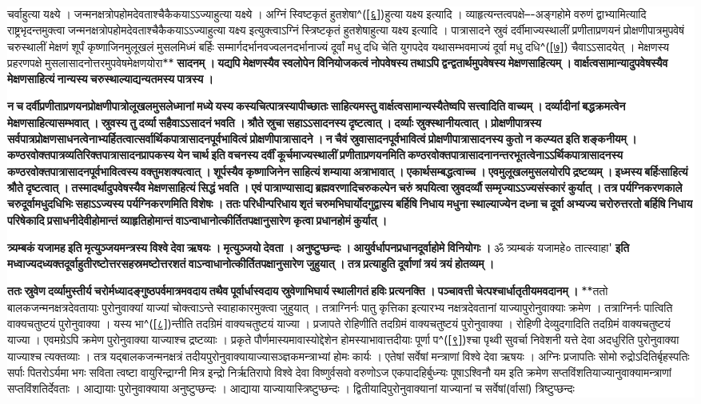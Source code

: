 चर्वाहुत्या यक्ष्ये । जन्मनक्षत्रोपहोमदेवताश्चैकैकयाऽऽज्याहुत्या यक्ष्ये
। अग्निं स्विष्टकृतं हुतशेषा^([\[६\]](#cite_note-6))हुत्या यक्ष्य
इत्यादि । व्याहृत्यन्तत्वपक्षे–-अङ्गहोमे वरुणं द्वाभ्यामित्यादि
राष्ट्रभृदन्तमुक्त्वा जन्मनक्षत्रोपहोमदेवताश्चैकैकयाऽऽज्याहुत्या यक्ष्य
इत्युक्त्वाऽग्निं स्त्रिष्टकृतं हुतशेषाहुत्या यक्ष्य इत्यादि ।
पात्रासादने स्रुवं दर्वीमाज्यस्थालीं प्रणीताप्रणयनं
प्रोक्षणीपात्रमुपवेषं चरुस्थालीं मेक्षणं शूर्पं कृष्णाजिनमुलूखलं
मुसलमिध्मं बर्हिः सम्मार्गदर्भानवज्वलनदर्भानाज्यं दूर्वां मधु दधि चेति
युगपदेव यथासम्भवमाज्यं दूर्वा मधु दधि^([\[७\]](#cite_note-7))
चैवाऽऽसादयेत् । मेक्षणस्य प्रहरणपक्षे मुसलासादनोत्तरमुपवेषमेक्षणयोरा**
**सादनम् । यद्यपि मेक्षणस्यैव स्वलोपेन विनियोजकत्वं नोपवेषस्य तथाऽपि
द्वन्द्वतार्थमुपवेषस्य मेक्षणसाहित्यम् । वार्क्षत्वसामान्यादुपवेषस्यैव
मेक्षणसाहित्यं नान्यस्य चरुस्थाल्याद्यन्यतमस्य पात्रस्य ।**

 **न च दर्वीप्रणीताप्रणयनप्रोक्षणीपात्रोलूखलमुसलेध्मानां मध्ये यस्य
कस्यचित्पात्रस्यापीच्छातः साहित्यमस्तु वार्क्षत्वसामान्यस्यैतेष्वपि
सत्त्वादिति वाच्यम् । दर्व्यादीनां बद्धक्रमत्वेन मेक्षणसाहित्यासम्भवात् ।
स्रुवस्य तु दर्व्या सहैवाऽऽसादनं भवति । श्रौते स्रुचा सहाऽऽसादनस्य
दृष्टत्वात् । दर्व्याः स्रुक्स्थानीयत्वात् । प्रोक्षणीपात्रस्य
सर्वपात्रप्रोक्षणसाधनत्वेनाभ्यर्हितत्वात्सर्वार्थिकपात्रासादनपूर्वभावित्वं
प्रोक्षणीपात्रासादने । न चैवं स्रुवासादनपूर्वभावित्वं
प्रोक्षणीपात्रासादनस्य कुतो न कल्प्यत इति शङ्कनीयम् ।
कण्ठरवोक्तपात्रव्यतिरिक्तपात्रासादनप्रापकस्य येन चार्थ इति वचनस्य दर्वीं
कूर्चमाज्यस्थालीं प्रणीताप्रणयनमिति
कण्ठरवोक्तपात्रासादनानन्तरभूतत्वेनाऽऽर्थिकपात्रासादनस्य
कण्ठरवोक्तपात्रासादनपूर्वभावित्वस्य वक्तुमशक्यत्वात् । शूर्पस्यैव
कृष्णाजिनेन साहित्यं शम्याया अत्राभावात् । एकार्थसम्बद्धत्वाच्च ।
एवमुलूखलमुसलयोरपि द्रष्टव्यम् । इध्मस्य बर्हिःसाहित्यं श्रौते
दृष्टत्वात् । तस्मादर्थादुपवेषस्यैव मेक्षणसाहित्यं सिद्धं भवति । एवं
पात्राण्यासाद्य ब्रह्मवरणादिचरुकल्पेन चरुं श्रपयित्वा स्रुवदर्व्यौ
सम्मृज्याऽऽज्यसंस्कारं कुर्यात् । तत्र पर्यग्निकरणकाले चरुदूर्वामधुदधिभिः
सहाऽऽज्यस्य पर्यग्निकरणमिति विशेषः । ततः परिधीन्परिधाय शृतं
चरुमभिघार्योदगुद्वास्य बर्हिषि निधाय मधुना स्थाल्याज्येन दध्ना च दूर्वा
अभ्यज्य चरोरुत्तरतो बर्हिषि निधाय परिषेकादि प्रसाधनीदेवीहोमान्तं
व्याहृतिहोमान्तं वाऽन्वाधानोत्कीर्तितपक्षानुसारेण कृत्वा प्रधानहोमं
कुर्यात् ।**

 **त्र्यम्बकं यजामह इति मृत्युञ्जयमन्त्रस्य विश्वे देवा ऋषयः । मृत्युञ्जयो
देवता । अनुष्टुप्छन्दः । आयुर्वर्धापनप्रधानदूर्वाहोमे विनियोगः ।** ॐ
त्र्यम्बकं यजामहे० तात्स्वाहा' **इति
मध्वाज्यदध्यक्तदूर्वाहुतीरष्टोत्तरसहस्रमष्टोत्तरशतं
वाऽन्वाधानोत्कीर्तितपक्षानुसारेण जुहुयात् । तत्र प्रत्याहुति दूर्वाणां
त्रयं त्रयं होतव्यम् ।**

 **ततः स्रुवेण दर्व्यामुस्तीर्य चरोर्मध्यादङ्गुष्ठपर्वमात्रमवदाय तथैव
पूर्वार्धास्वदाय स्रुवेणाभिघार्य स्थालीगतं हविः प्रत्यनक्ति । पञ्चावत्ती
चेत्पश्चार्धातृतीयमवदानम् ।**  **ततो बालकजन्मनक्षत्रदेवतायाः
पुरोनुवाक्यां याज्यां चोक्त्वाऽन्ते स्वाहाकारमुक्त्वा जुहुयात् ।
तत्राग्निर्नः पातु कृत्तिका इत्यारभ्य नक्षत्रदेवतानां
याज्यापुरोनुवाक्याः क्रमेण । तत्राग्निर्नः पात्विति वाक्यचतुष्टयं
पुरोनुवाक्या । यस्य भा^([\[८\]](#cite_note-8))न्तीति तदग्रिमं
वाक्यचतुष्टयं याज्या । प्रजापते रोहिणीति तदग्रिमं वाक्यचतुष्टयं
पुरोनुवाक्या । रोहिणी देव्युदगादिति तदग्रिमं वाक्यचतुष्टयं याज्या ।
एवमग्रेऽपि क्रमेण पुरोनुवाक्या याज्याश्च द्रष्टव्याः । प्रकृते
पौर्णमास्यमावास्योद्देशेन होमस्याभावात्तदीयाः पूर्णा
प^([\[९\]](#cite_note-9))श्चा पृथ्वी सुवर्चा निवेशनी यत्ते देवा अदधुरिति
पुरोनुवाक्या याज्याश्च त्यक्तव्याः । तत्र यद्बालकजन्मनक्षत्रं
तदीयपुरोनुवाक्यायाज्यासञ्ज्ञकमन्त्राभ्यां होमः कार्यः । एतेषां सर्वेषां
मन्त्राणां विश्वे देवा ऋषयः । अग्निः प्रजापतिः सोमो
रुद्रोऽदितिर्बृहस्पतिः सर्पाः पितरोऽर्यमा भगः सविता त्वष्टा
वायुरिन्द्राग्नी मित्र इन्द्रो निर्ऋतिरापो विश्वे देवा विष्णुर्वसवो
वरुणोऽज एकपादहिर्बुध्न्यः पूषाऽश्विनौ यम इति क्रमेण
सप्तविंशतियाज्यानुवाक्यामन्त्राणां सप्तविंशतिर्देवताः । आद्यायाः
पुरोनुवाक्याया अनुष्टुप्छन्दः । आद्याया याज्यायास्त्रिष्टुप्छन्दः ।
द्वितीयादिपुरोनुवाक्यानां याज्यानां च सर्वेषां(र्वासां) त्रिष्टुप्छन्दः